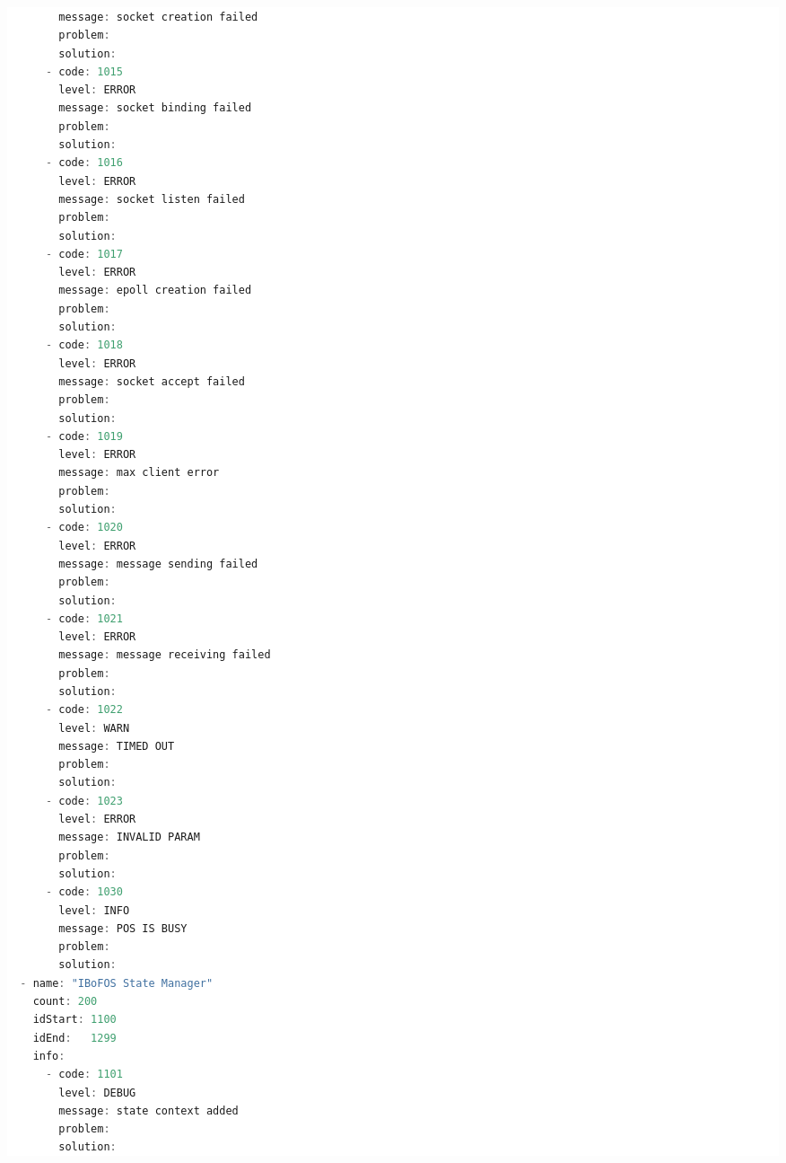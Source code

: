 ```js
        message: socket creation failed
        problem:
        solution:
      - code: 1015
        level: ERROR
        message: socket binding failed
        problem:
        solution:
      - code: 1016
        level: ERROR
        message: socket listen failed
        problem:
        solution:
      - code: 1017
        level: ERROR
        message: epoll creation failed
        problem:
        solution:
      - code: 1018
        level: ERROR
        message: socket accept failed
        problem:
        solution:
      - code: 1019
        level: ERROR
        message: max client error
        problem:
        solution:
      - code: 1020
        level: ERROR
        message: message sending failed
        problem:
        solution:
      - code: 1021
        level: ERROR
        message: message receiving failed
        problem:
        solution:
      - code: 1022
        level: WARN
        message: TIMED OUT
        problem:
        solution:
      - code: 1023
        level: ERROR
        message: INVALID PARAM
        problem:
        solution:
      - code: 1030
        level: INFO
        message: POS IS BUSY
        problem:
        solution:
  - name: "IBoFOS State Manager"
    count: 200
    idStart: 1100
    idEnd:   1299
    info:
      - code: 1101
        level: DEBUG
        message: state context added
        problem:
        solution:
```